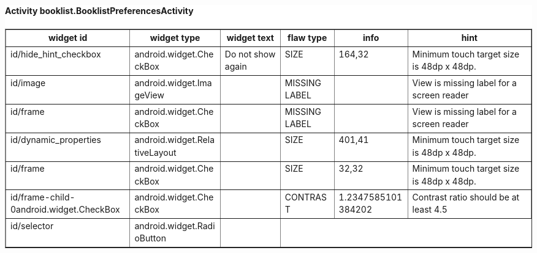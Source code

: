 
#### Activity booklist.BooklistPreferencesActivity

<table border='1'>
	<tr>
		<th> widget id </th>
		<th> widget type </th>
		<th> widget text </th>
		<th> flaw type </th>
		<th> info </th>
		<th> hint </th>
	</tr>
	<tr>
		<td> id/hide_hint_checkbox </td>
		<td> android.widget.CheckBox </td>
		<td> Do not show again </td>
		<td> SIZE </td>
		<td> 164,32 </td>
		<td> Minimum touch target size is 48dp x 48dp.  </td>
	</tr>
	<tr>
		<td> id/image </td>
		<td> android.widget.ImageView </td>
		<td>  </td>
		<td> MISSING LABEL </td>
		<td>  </td>
		<td> View is missing label for a screen reader </td>
	</tr>
	<tr>
		<td> id/frame </td>
		<td> android.widget.CheckBox </td>
		<td>  </td>
		<td> MISSING LABEL </td>
		<td>  </td>
		<td> View is missing label for a screen reader </td>
	</tr>
	<tr>
		<td> id/dynamic_properties </td>
		<td> android.widget.RelativeLayout </td>
		<td>  </td>
		<td> SIZE </td>
		<td> 401,41 </td>
		<td> Minimum touch target size is 48dp x 48dp.  </td>
	</tr>
	<tr>
		<td> id/frame </td>
		<td> android.widget.CheckBox </td>
		<td>  </td>
		<td> SIZE </td>
		<td> 32,32 </td>
		<td> Minimum touch target size is 48dp x 48dp.  </td>
	</tr>
	<tr>
		<td> id/frame-child-0android.widget.CheckBox </td>
		<td> android.widget.CheckBox </td>
		<td>  </td>
		<td> CONTRAST </td>
		<td> 1.2347585101384202 </td>
		<td> Contrast ratio should be at least 4.5 </td>
	</tr>
	<tr>
		<td> id/selector </td>
		<td> android.widget.RadioButton </td>
		<td>  </td>